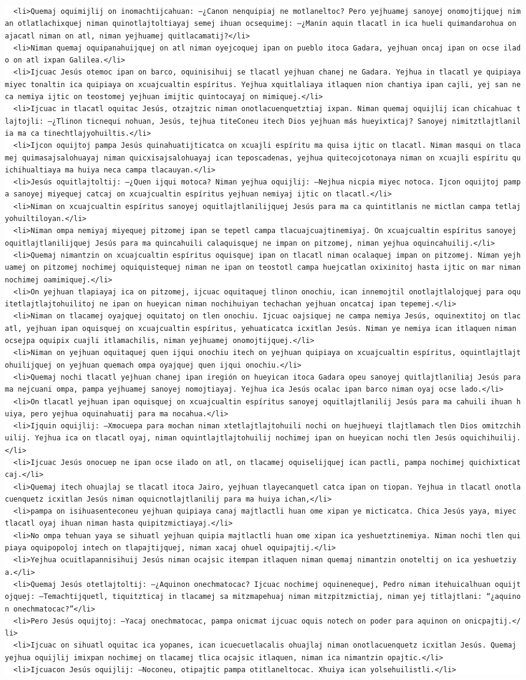       <li>Quemaj oquimijlij on inomachtijcahuan: ―¿Canon nenquipiaj ne motlaneltoc? Pero yejhuamej sanoyej onomojtijquej niman otlatlachixquej niman quinotlajtoltiayaj semej ihuan ocsequimej: ―¿Manin aquin tlacatl in ica hueli quimandarohua on ajacatl niman on atl, niman yejhuamej quitlacamatij?</li>
      <li>Niman quemaj oquipanahuijquej on atl niman oyejcoquej ipan on pueblo itoca Gadara, yejhuan oncaj ipan on ocse ilado on atl ixpan Galilea.</li>
      <li>Ijcuac Jesús otemoc ipan on barco, oquinisihuij se tlacatl yejhuan chanej ne Gadara. Yejhua in tlacatl ye quipiaya miyec tonaltin ica quipiaya on xcuajcualtin espíritus. Yejhua xquitlaliaya itlaquen nion chantiya ipan cajli, yej san neca nemiya ijtic on teostomej yejhuan imijtic quintocayaj on mimiquej.</li>
      <li>Ijcuac in tlacatl oquitac Jesús, otzajtzic niman onotlacuenquetztiaj ixpan. Niman quemaj oquijlij ican chicahuac tlajtojli: ―¿Tlinon ticnequi nohuan, Jesús, tejhua titeConeu itech Dios yejhuan más hueyixticaj? Sanoyej nimitztlajtlanilia ma ca tinechtlajyohuiltis.</li>
      <li>Ijcon oquijtoj pampa Jesús quinahuatijticatca on xcuajli espíritu ma quisa ijtic on tlacatl. Niman masqui on tlacamej quimasajsalohuayaj niman quicxisajsalohuayaj ican teposcadenas, yejhua quitecojcotonaya niman on xcuajli espíritu quichihualtiaya ma huiya neca campa tlacauyan.</li>
      <li>Jesús oquitlajtoltij: ―¿Quen ijqui motoca? Niman yejhua oquijlij: ―Nejhua nicpia miyec notoca. Ijcon oquijtoj pampa sanoyej miyequej catcaj on xcuajcualtin espíritus yejhuan nemiyaj ijtic on tlacatl.</li>
      <li>Niman on xcuajcualtin espíritus sanoyej oquitlajtlanilijquej Jesús para ma ca quintitlanis ne mictlan campa tetlajyohuiltiloyan.</li>
      <li>Niman ompa nemiyaj miyequej pitzomej ipan se tepetl campa tlacuajcuajtinemiyaj. On xcuajcualtin espíritus sanoyej oquitlajtlanilijquej Jesús para ma quincahuili calaquisquej ne impan on pitzomej, niman yejhua oquincahuilij.</li>
      <li>Quemaj nimantzin on xcuajcualtin espíritus oquisquej ipan on tlacatl niman ocalaquej impan on pitzomej. Niman yejhuamej on pitzomej nochimej oquiquistequej niman ne ipan on teostotl campa huejcatlan oxixinitoj hasta ijtic on mar niman nochimej oamimiquej.</li>
      <li>On yejhuan tlapiayaj ica on pitzomej, ijcuac oquitaquej tlinon onochiu, ican innemojtil onotlajtlalojquej para oquitetlajtlajtohuilitoj ne ipan on hueyican niman nochihuiyan techachan yejhuan oncatcaj ipan tepemej.</li>
      <li>Niman on tlacamej oyajquej oquitatoj on tlen onochiu. Ijcuac oajsiquej ne campa nemiya Jesús, oquinextitoj on tlacatl, yejhuan ipan oquisquej on xcuajcualtin espíritus, yehuaticatca icxitlan Jesús. Niman ye nemiya ican itlaquen niman ocsejpa oquipix cuajli itlamachilis, niman yejhuamej onomojtijquej.</li>
      <li>Niman on yejhuan oquitaquej quen ijqui onochiu itech on yejhuan quipiaya on xcuajcualtin espíritus, oquintlajtlajtohuilijquej on yejhuan quemach ompa oyajquej quen ijqui onochiu.</li>
      <li>Quemaj nochi tlacatl yejhuan chanej ipan iregión on hueyican itoca Gadara opeu sanoyej quitlajtlaniliaj Jesús para ma nejcuani ompa, pampa yejhuamej sanoyej nomojtiayaj. Yejhua ica Jesús ocalac ipan barco niman oyaj ocse lado.</li>
      <li>On tlacatl yejhuan ipan oquisquej on xcuajcualtin espíritus sanoyej oquitlajtlanilij Jesús para ma cahuili ihuan huiya, pero yejhua oquinahuatij para ma nocahua.</li>
      <li>Ijquin oquijlij: ―Xmocuepa para mochan niman xtetlajtlajtohuili nochi on huejhueyi tlajtlamach tlen Dios omitzchihuilij. Yejhua ica on tlacatl oyaj, niman oquintlajtlajtohuilij nochimej ipan on hueyican nochi tlen Jesús oquichihuilij.</li>
      <li>Ijcuac Jesús onocuep ne ipan ocse ilado on atl, on tlacamej oquiselijquej ican pactli, pampa nochimej quichixticatcaj.</li>
      <li>Quemaj itech ohuajlaj se tlacatl itoca Jairo, yejhuan tlayecanquetl catca ipan on tiopan. Yejhua in tlacatl onotlacuenquetz icxitlan Jesús niman oquicnotlajtlanilij para ma huiya ichan,</li>
      <li>pampa on isihuasenteconeu yejhuan quipiaya canaj majtlactli huan ome xipan ye micticatca. Chica Jesús yaya, miyec tlacatl oyaj ihuan niman hasta quipitzmictiayaj.</li>
      <li>No ompa tehuan yaya se sihuatl yejhuan quipia majtlactli huan ome xipan ica yeshuetztinemiya. Niman nochi tlen quipiaya oquipopoloj intech on tlapajtijquej, niman xacaj ohuel oquipajtij.</li>
      <li>Yejhua ocuitlapannisihuij Jesús niman ocajsic itempan itlaquen niman quemaj nimantzin onoteltij on ica yeshuetziya.</li>
      <li>Quemaj Jesús otetlajtoltij: ―¿Aquinon onechmatocac? Ijcuac nochimej oquinenequej, Pedro niman itehuicalhuan oquijtojquej: ―Temachtijquetl, tiquitzticaj in tlacamej sa mitzmapehuaj niman mitzpitzmictiaj, niman yej titlajtlani: “¿aquinon onechmatocac?”</li>
      <li>Pero Jesús oquijtoj: ―Yacaj onechmatocac, pampa onicmat ijcuac oquis notech on poder para aquinon on onicpajtij.</li>
      <li>Ijcuac on sihuatl oquitac ica yopanes, ican icuecuetlacalis ohuajlaj niman onotlacuenquetz icxitlan Jesús. Quemaj yejhua oquijlij imixpan nochimej on tlacamej tlica ocajsic itlaquen, niman ica nimantzin opajtic.</li>
      <li>Ijcuacon Jesús oquijlij: ―Noconeu, otipajtic pampa otitlaneltocac. Xhuiya ican yolsehuilistli.</li>